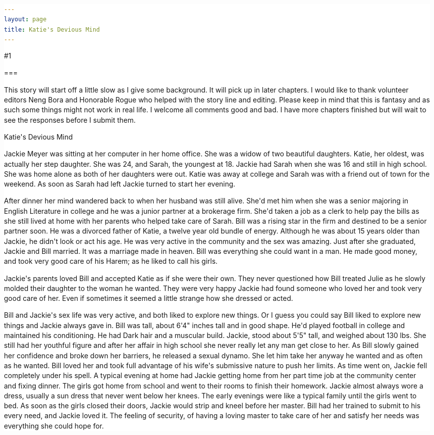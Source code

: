 ```yaml
---
layout: page
title: Katie's Devious Mind
---
```

#1 

===

This story will start off a little slow as I give some background. It will pick up in later chapters. I would like to thank volunteer editors Neng Bora and Honorable Rogue who helped with the story line and editing. Please keep in mind that this is fantasy and as such some things might not work in real life. I welcome all comments good and bad. I have more chapters finished but will wait to see the responses before I submit them. 

Katie's Devious Mind 

Jackie Meyer was sitting at her computer in her home office. She was a widow of two beautiful daughters. Katie, her oldest, was actually her step daughter. She was 24, and Sarah, the youngest at 18. Jackie had Sarah when she was 16 and still in high school. She was home alone as both of her daughters were out. Katie was away at college and Sarah was with a friend out of town for the weekend. As soon as Sarah had left Jackie turned to start her evening. 

After dinner her mind wandered back to when her husband was still alive. She'd met him when she was a senior majoring in English Literature in college and he was a junior partner at a brokerage firm. She'd taken a job as a clerk to help pay the bills as she still lived at home with her parents who helped take care of Sarah. Bill was a rising star in the firm and destined to be a senior partner soon. He was a divorced father of Katie, a twelve year old bundle of energy. Although he was about 15 years older than Jackie, he didn't look or act his age. He was very active in the community and the sex was amazing. Just after she graduated, Jackie and Bill married. It was a marriage made in heaven. Bill was everything she could want in a man. He made good money, and took very good care of his Harem; as he liked to call his girls. 

Jackie's parents loved Bill and accepted Katie as if she were their own. They never questioned how Bill treated Julie as he slowly molded their daughter to the woman he wanted. They were very happy Jackie had found someone who loved her and took very good care of her. Even if sometimes it seemed a little strange how she dressed or acted. 

Bill and Jackie's sex life was very active, and both liked to explore new things. Or I guess you could say Bill liked to explore new things and Jackie always gave in. Bill was tall, about 6'4" inches tall and in good shape. He'd played football in college and maintained his conditioning. He had Dark hair and a muscular build. Jackie, stood about 5'5" tall, and weighed about 130 lbs. She still had her youthful figure and after her affair in high school she never really let any man get close to her. As Bill slowly gained her confidence and broke down her barriers, he released a sexual dynamo. She let him take her anyway he wanted and as often as he wanted. Bill loved her and took full advantage of his wife's submissive nature to push her limits. As time went on, Jackie fell completely under his spell. A typical evening at home had Jackie getting home from her part time job at the community center and fixing dinner. The girls got home from school and went to their rooms to finish their homework. Jackie almost always wore a dress, usually a sun dress that never went below her knees. The early evenings were like a typical family until the girls went to bed. As soon as the girls closed their doors, Jackie would strip and kneel before her master. Bill had her trained to submit to his every need, and Jackie loved it. The feeling of security, of having a loving master to take care of her and satisfy her needs was everything she could hope for. 
